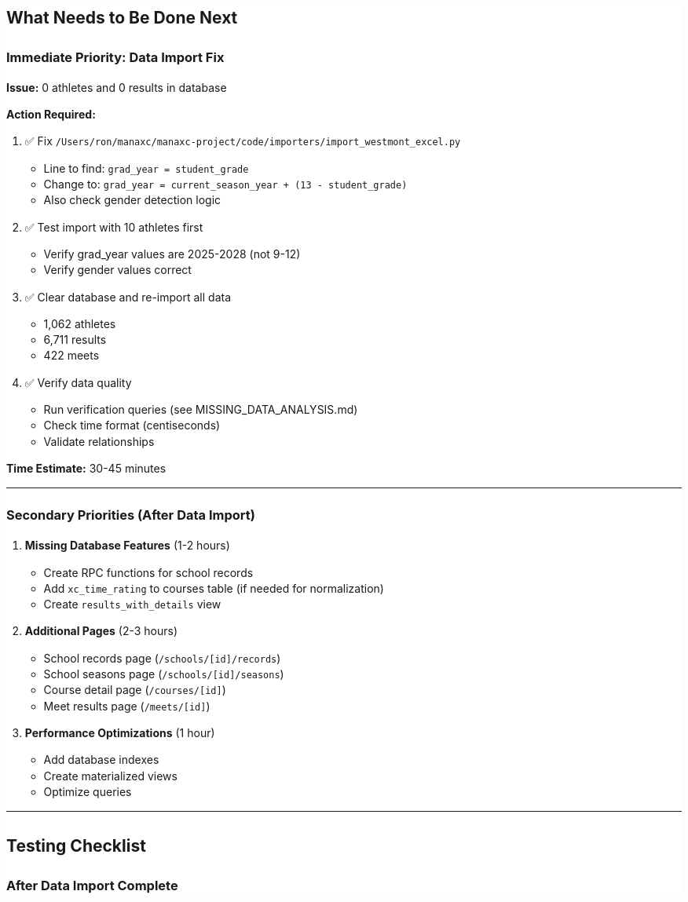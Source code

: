 
## What Needs to Be Done Next

### Immediate Priority: Data Import Fix

**Issue:** 0 athletes and 0 results in database

**Action Required:**
1. ✅ Fix `/Users/ron/manaxc/manaxc-project/code/importers/import_westmont_excel.py`
   - Line to find: `grad_year = student_grade`
   - Change to: `grad_year = current_season_year + (13 - student_grade)`
   - Also check gender detection logic

2. ✅ Test import with 10 athletes first
   - Verify grad_year values are 2025-2028 (not 9-12)
   - Verify gender values correct

3. ✅ Clear database and re-import all data
   - 1,062 athletes
   - 6,711 results
   - 422 meets

4. ✅ Verify data quality
   - Run verification queries (see MISSING_DATA_ANALYSIS.md)
   - Check time format (centiseconds)
   - Validate relationships

**Time Estimate:** 30-45 minutes

---

### Secondary Priorities (After Data Import)

1. **Missing Database Features** (1-2 hours)
   - Create RPC functions for school records
   - Add `xc_time_rating` to courses table (if needed for normalization)
   - Create `results_with_details` view

2. **Additional Pages** (2-3 hours)
   - School records page (`/schools/[id]/records`)
   - School seasons page (`/schools/[id]/seasons`)
   - Course detail page (`/courses/[id]`)
   - Meet results page (`/meets/[id]`)

3. **Performance Optimizations** (1 hour)
   - Add database indexes
   - Create materialized views
   - Optimize queries

---

## Testing Checklist

### After Data Import Complete
